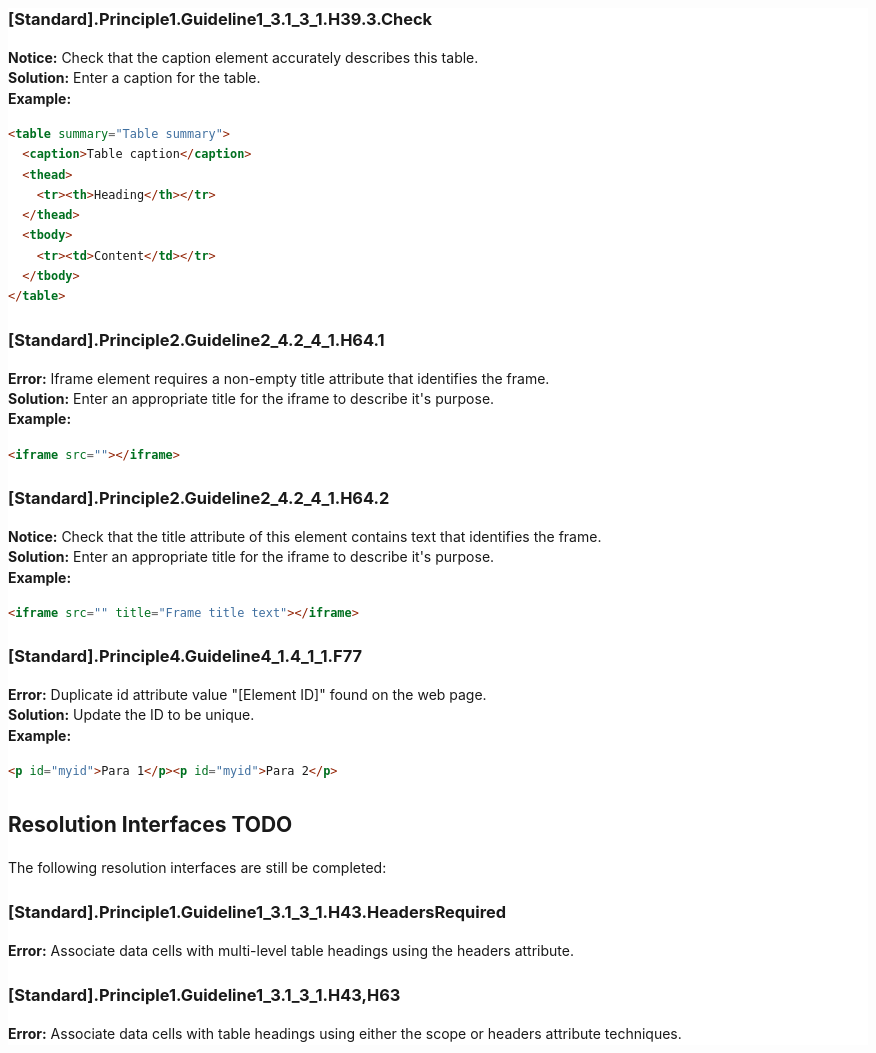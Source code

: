 ### [Standard].Principle1.Guideline1_3.1_3_1.H39.3.Check
**Notice:** Check that the caption element accurately describes this table.  
**Solution:** Enter a caption for the table.  
**Example:**
```html
<table summary="Table summary">
  <caption>Table caption</caption>
  <thead>
    <tr><th>Heading</th></tr>
  </thead>
  <tbody>
    <tr><td>Content</td></tr>
  </tbody>
</table>
```

### [Standard].Principle2.Guideline2_4.2_4_1.H64.1
**Error:** Iframe element requires a non-empty title attribute that identifies the frame.  
**Solution:** Enter an appropriate title for the iframe to describe it's purpose.  
**Example:**
```html
<iframe src=""></iframe>
```

### [Standard].Principle2.Guideline2_4.2_4_1.H64.2
**Notice:** Check that the title attribute of this element contains text that identifies the frame.  
**Solution:** Enter an appropriate title for the iframe to describe it's purpose.  
**Example:**
```html
<iframe src="" title="Frame title text"></iframe>
```

### [Standard].Principle4.Guideline4_1.4_1_1.F77
**Error:** Duplicate id attribute value "[Element ID]" found on the web page.  
**Solution:** Update the ID to be unique.  
**Example:**
```html
<p id="myid">Para 1</p><p id="myid">Para 2</p>
```

Resolution Interfaces TODO
--------------------------

The following resolution interfaces are still be completed:

### [Standard].Principle1.Guideline1_3.1_3_1.H43.HeadersRequired
**Error:** Associate data cells with multi-level table headings using the headers attribute.

### [Standard].Principle1.Guideline1_3.1_3_1.H43,H63
**Error:** Associate data cells with table headings using either the scope or headers attribute techniques.
